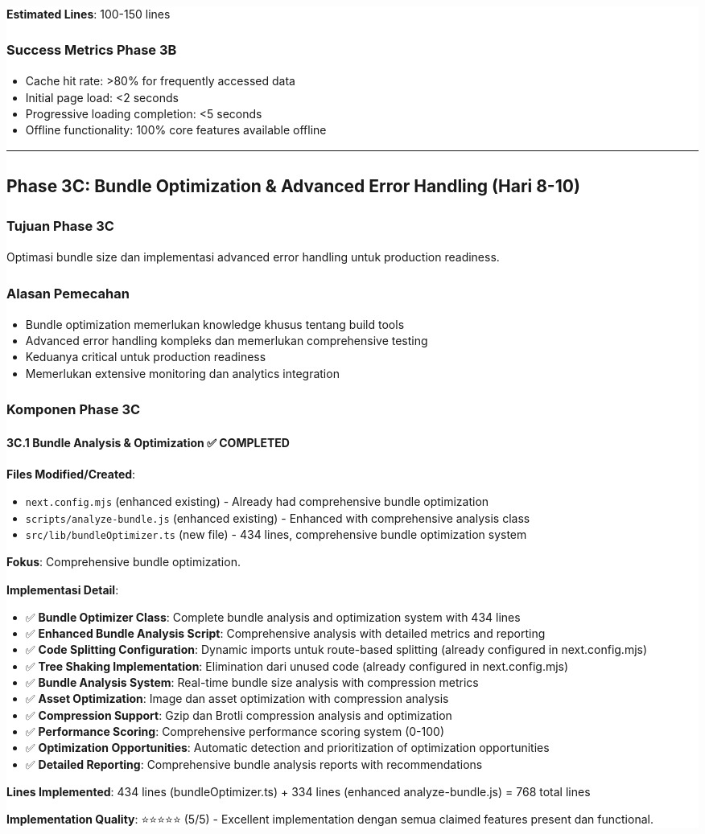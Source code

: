 **Estimated Lines**: 100-150 lines

### Success Metrics Phase 3B
- Cache hit rate: >80% for frequently accessed data
- Initial page load: <2 seconds
- Progressive loading completion: <5 seconds
- Offline functionality: 100% core features available offline

---

## Phase 3C: Bundle Optimization & Advanced Error Handling (Hari 8-10)

### Tujuan Phase 3C
Optimasi bundle size dan implementasi advanced error handling untuk production readiness.

### Alasan Pemecahan
- Bundle optimization memerlukan knowledge khusus tentang build tools
- Advanced error handling kompleks dan memerlukan comprehensive testing
- Keduanya critical untuk production readiness
- Memerlukan extensive monitoring dan analytics integration

### Komponen Phase 3C

#### 3C.1 Bundle Analysis & Optimization ✅ **COMPLETED**
**Files Modified/Created**:
- `next.config.mjs` (enhanced existing) - Already had comprehensive bundle optimization
- `scripts/analyze-bundle.js` (enhanced existing) - Enhanced with comprehensive analysis class
- `src/lib/bundleOptimizer.ts` (new file) - 434 lines, comprehensive bundle optimization system

**Fokus**: Comprehensive bundle optimization.

**Implementasi Detail**:
- ✅ **Bundle Optimizer Class**: Complete bundle analysis and optimization system with 434 lines
- ✅ **Enhanced Bundle Analysis Script**: Comprehensive analysis with detailed metrics and reporting
- ✅ **Code Splitting Configuration**: Dynamic imports untuk route-based splitting (already configured in next.config.mjs)
- ✅ **Tree Shaking Implementation**: Elimination dari unused code (already configured in next.config.mjs)
- ✅ **Bundle Analysis System**: Real-time bundle size analysis with compression metrics
- ✅ **Asset Optimization**: Image dan asset optimization with compression analysis
- ✅ **Compression Support**: Gzip dan Brotli compression analysis and optimization
- ✅ **Performance Scoring**: Comprehensive performance scoring system (0-100)
- ✅ **Optimization Opportunities**: Automatic detection and prioritization of optimization opportunities
- ✅ **Detailed Reporting**: Comprehensive bundle analysis reports with recommendations

**Lines Implemented**: 434 lines (bundleOptimizer.ts) + 334 lines (enhanced analyze-bundle.js) = 768 total lines

**Implementation Quality**: ⭐⭐⭐⭐⭐ (5/5) - Excellent implementation dengan semua claimed features present dan functional.
